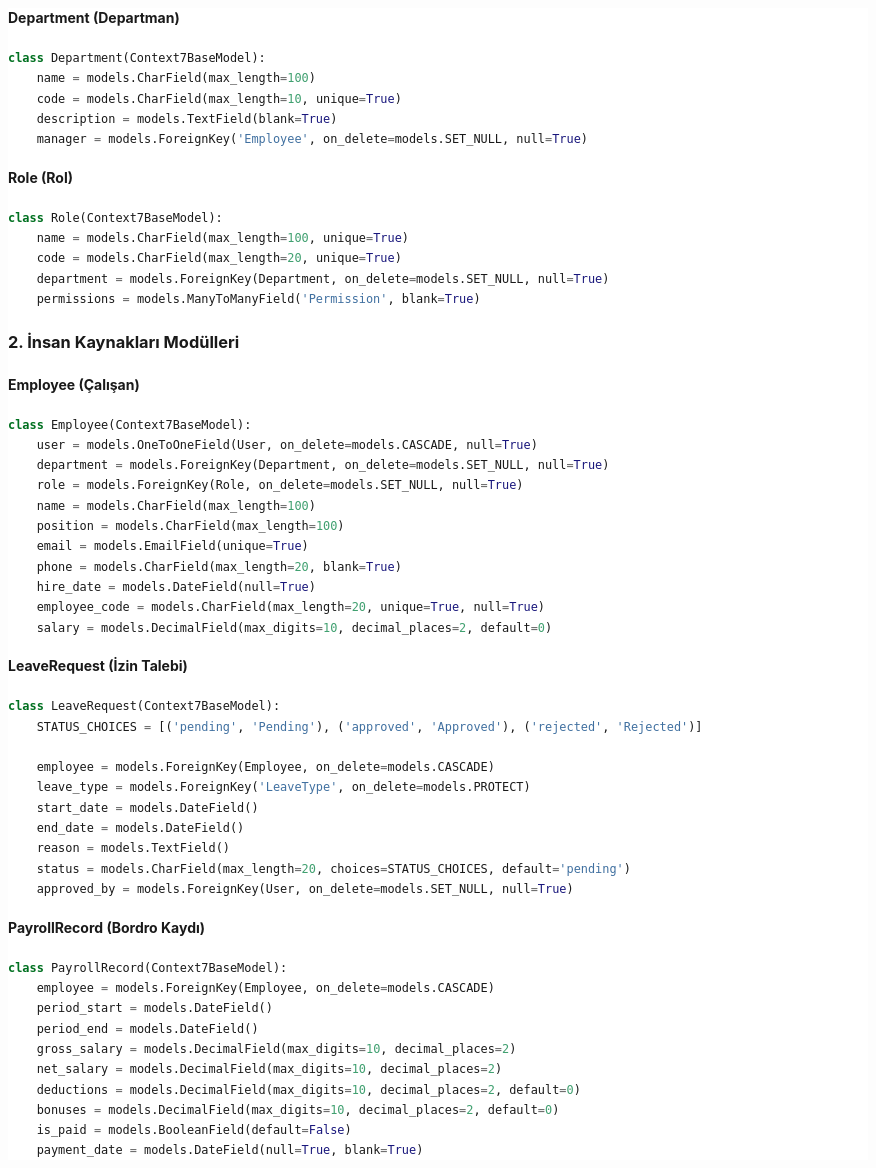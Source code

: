 #### Department (Departman)
```python
class Department(Context7BaseModel):
    name = models.CharField(max_length=100)
    code = models.CharField(max_length=10, unique=True)
    description = models.TextField(blank=True)
    manager = models.ForeignKey('Employee', on_delete=models.SET_NULL, null=True)
```

#### Role (Rol)
```python
class Role(Context7BaseModel):
    name = models.CharField(max_length=100, unique=True)
    code = models.CharField(max_length=20, unique=True)
    department = models.ForeignKey(Department, on_delete=models.SET_NULL, null=True)
    permissions = models.ManyToManyField('Permission', blank=True)
```

### 2. İnsan Kaynakları Modülleri

#### Employee (Çalışan)
```python
class Employee(Context7BaseModel):
    user = models.OneToOneField(User, on_delete=models.CASCADE, null=True)
    department = models.ForeignKey(Department, on_delete=models.SET_NULL, null=True)
    role = models.ForeignKey(Role, on_delete=models.SET_NULL, null=True)
    name = models.CharField(max_length=100)
    position = models.CharField(max_length=100)
    email = models.EmailField(unique=True)
    phone = models.CharField(max_length=20, blank=True)
    hire_date = models.DateField(null=True)
    employee_code = models.CharField(max_length=20, unique=True, null=True)
    salary = models.DecimalField(max_digits=10, decimal_places=2, default=0)
```

#### LeaveRequest (İzin Talebi)
```python
class LeaveRequest(Context7BaseModel):
    STATUS_CHOICES = [('pending', 'Pending'), ('approved', 'Approved'), ('rejected', 'Rejected')]
    
    employee = models.ForeignKey(Employee, on_delete=models.CASCADE)
    leave_type = models.ForeignKey('LeaveType', on_delete=models.PROTECT)
    start_date = models.DateField()
    end_date = models.DateField()
    reason = models.TextField()
    status = models.CharField(max_length=20, choices=STATUS_CHOICES, default='pending')
    approved_by = models.ForeignKey(User, on_delete=models.SET_NULL, null=True)
```

#### PayrollRecord (Bordro Kaydı)
```python
class PayrollRecord(Context7BaseModel):
    employee = models.ForeignKey(Employee, on_delete=models.CASCADE)
    period_start = models.DateField()
    period_end = models.DateField()
    gross_salary = models.DecimalField(max_digits=10, decimal_places=2)
    net_salary = models.DecimalField(max_digits=10, decimal_places=2)
    deductions = models.DecimalField(max_digits=10, decimal_places=2, default=0)
    bonuses = models.DecimalField(max_digits=10, decimal_places=2, default=0)
    is_paid = models.BooleanField(default=False)
    payment_date = models.DateField(null=True, blank=True)
```
